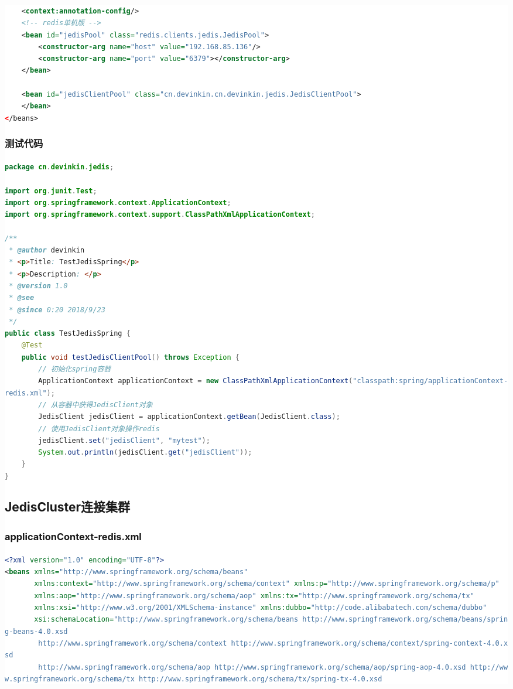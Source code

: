 ```xml
    <context:annotation-config/>
    <!-- redis单机版 -->
    <bean id="jedisPool" class="redis.clients.jedis.JedisPool">
        <constructor-arg name="host" value="192.168.85.136"/>
        <constructor-arg name="port" value="6379"></constructor-arg>
    </bean>

    <bean id="jedisClientPool" class="cn.devinkin.cn.devinkin.jedis.JedisClientPool">
    </bean>
</beans>
```
### 测试代码
```java
package cn.devinkin.jedis;

import org.junit.Test;
import org.springframework.context.ApplicationContext;
import org.springframework.context.support.ClassPathXmlApplicationContext;

/**
 * @author devinkin
 * <p>Title: TestJedisSpring</p>
 * <p>Description: </p>
 * @version 1.0
 * @see
 * @since 0:20 2018/9/23
 */
public class TestJedisSpring {
    @Test
    public void testJedisClientPool() throws Exception {
        // 初始化spring容器
        ApplicationContext applicationContext = new ClassPathXmlApplicationContext("classpath:spring/applicationContext-redis.xml");
        // 从容器中获得JedisClient对象
        JedisClient jedisClient = applicationContext.getBean(JedisClient.class);
        // 使用JedisClient对象操作redis
        jedisClient.set("jedisClient", "mytest");
        System.out.println(jedisClient.get("jedisClient"));
    }
}

```

## JedisCluster连接集群
### applicationContext-redis.xml
```xml
<?xml version="1.0" encoding="UTF-8"?>
<beans xmlns="http://www.springframework.org/schema/beans"
       xmlns:context="http://www.springframework.org/schema/context" xmlns:p="http://www.springframework.org/schema/p"
       xmlns:aop="http://www.springframework.org/schema/aop" xmlns:tx="http://www.springframework.org/schema/tx"
       xmlns:xsi="http://www.w3.org/2001/XMLSchema-instance" xmlns:dubbo="http://code.alibabatech.com/schema/dubbo"
       xsi:schemaLocation="http://www.springframework.org/schema/beans http://www.springframework.org/schema/beans/spring-beans-4.0.xsd
        http://www.springframework.org/schema/context http://www.springframework.org/schema/context/spring-context-4.0.xsd
        http://www.springframework.org/schema/aop http://www.springframework.org/schema/aop/spring-aop-4.0.xsd http://www.springframework.org/schema/tx http://www.springframework.org/schema/tx/spring-tx-4.0.xsd
```